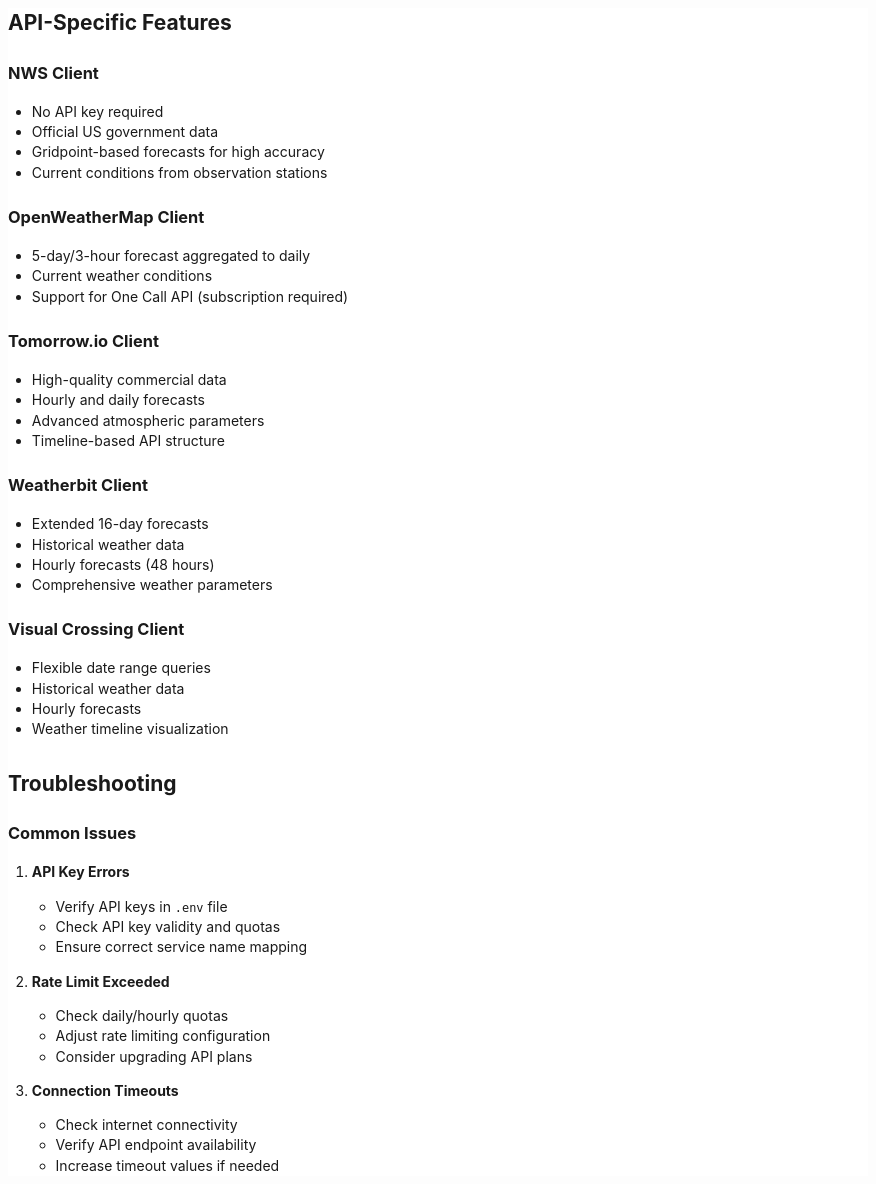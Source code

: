 ## API-Specific Features

### NWS Client
- No API key required
- Official US government data
- Gridpoint-based forecasts for high accuracy
- Current conditions from observation stations

### OpenWeatherMap Client
- 5-day/3-hour forecast aggregated to daily
- Current weather conditions
- Support for One Call API (subscription required)

### Tomorrow.io Client
- High-quality commercial data
- Hourly and daily forecasts
- Advanced atmospheric parameters
- Timeline-based API structure

### Weatherbit Client
- Extended 16-day forecasts
- Historical weather data
- Hourly forecasts (48 hours)
- Comprehensive weather parameters

### Visual Crossing Client
- Flexible date range queries
- Historical weather data
- Hourly forecasts
- Weather timeline visualization

## Troubleshooting

### Common Issues

1. **API Key Errors**
   - Verify API keys in `.env` file
   - Check API key validity and quotas
   - Ensure correct service name mapping

2. **Rate Limit Exceeded**
   - Check daily/hourly quotas
   - Adjust rate limiting configuration
   - Consider upgrading API plans

3. **Connection Timeouts**
   - Check internet connectivity
   - Verify API endpoint availability
   - Increase timeout values if needed
